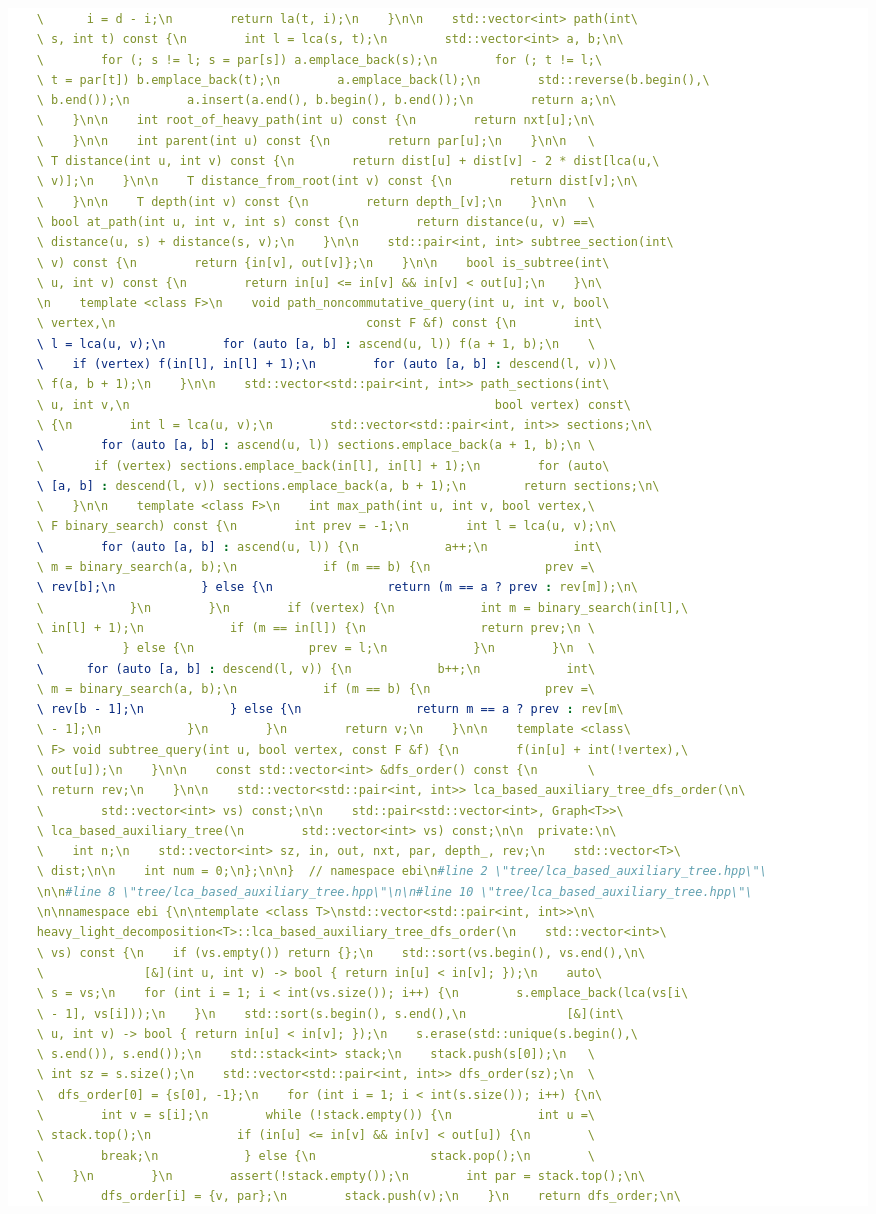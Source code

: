```yaml
    \      i = d - i;\n        return la(t, i);\n    }\n\n    std::vector<int> path(int\
    \ s, int t) const {\n        int l = lca(s, t);\n        std::vector<int> a, b;\n\
    \        for (; s != l; s = par[s]) a.emplace_back(s);\n        for (; t != l;\
    \ t = par[t]) b.emplace_back(t);\n        a.emplace_back(l);\n        std::reverse(b.begin(),\
    \ b.end());\n        a.insert(a.end(), b.begin(), b.end());\n        return a;\n\
    \    }\n\n    int root_of_heavy_path(int u) const {\n        return nxt[u];\n\
    \    }\n\n    int parent(int u) const {\n        return par[u];\n    }\n\n   \
    \ T distance(int u, int v) const {\n        return dist[u] + dist[v] - 2 * dist[lca(u,\
    \ v)];\n    }\n\n    T distance_from_root(int v) const {\n        return dist[v];\n\
    \    }\n\n    T depth(int v) const {\n        return depth_[v];\n    }\n\n   \
    \ bool at_path(int u, int v, int s) const {\n        return distance(u, v) ==\
    \ distance(u, s) + distance(s, v);\n    }\n\n    std::pair<int, int> subtree_section(int\
    \ v) const {\n        return {in[v], out[v]};\n    }\n\n    bool is_subtree(int\
    \ u, int v) const {\n        return in[u] <= in[v] && in[v] < out[u];\n    }\n\
    \n    template <class F>\n    void path_noncommutative_query(int u, int v, bool\
    \ vertex,\n                                   const F &f) const {\n        int\
    \ l = lca(u, v);\n        for (auto [a, b] : ascend(u, l)) f(a + 1, b);\n    \
    \    if (vertex) f(in[l], in[l] + 1);\n        for (auto [a, b] : descend(l, v))\
    \ f(a, b + 1);\n    }\n\n    std::vector<std::pair<int, int>> path_sections(int\
    \ u, int v,\n                                                   bool vertex) const\
    \ {\n        int l = lca(u, v);\n        std::vector<std::pair<int, int>> sections;\n\
    \        for (auto [a, b] : ascend(u, l)) sections.emplace_back(a + 1, b);\n \
    \       if (vertex) sections.emplace_back(in[l], in[l] + 1);\n        for (auto\
    \ [a, b] : descend(l, v)) sections.emplace_back(a, b + 1);\n        return sections;\n\
    \    }\n\n    template <class F>\n    int max_path(int u, int v, bool vertex,\
    \ F binary_search) const {\n        int prev = -1;\n        int l = lca(u, v);\n\
    \        for (auto [a, b] : ascend(u, l)) {\n            a++;\n            int\
    \ m = binary_search(a, b);\n            if (m == b) {\n                prev =\
    \ rev[b];\n            } else {\n                return (m == a ? prev : rev[m]);\n\
    \            }\n        }\n        if (vertex) {\n            int m = binary_search(in[l],\
    \ in[l] + 1);\n            if (m == in[l]) {\n                return prev;\n \
    \           } else {\n                prev = l;\n            }\n        }\n  \
    \      for (auto [a, b] : descend(l, v)) {\n            b++;\n            int\
    \ m = binary_search(a, b);\n            if (m == b) {\n                prev =\
    \ rev[b - 1];\n            } else {\n                return m == a ? prev : rev[m\
    \ - 1];\n            }\n        }\n        return v;\n    }\n\n    template <class\
    \ F> void subtree_query(int u, bool vertex, const F &f) {\n        f(in[u] + int(!vertex),\
    \ out[u]);\n    }\n\n    const std::vector<int> &dfs_order() const {\n       \
    \ return rev;\n    }\n\n    std::vector<std::pair<int, int>> lca_based_auxiliary_tree_dfs_order(\n\
    \        std::vector<int> vs) const;\n\n    std::pair<std::vector<int>, Graph<T>>\
    \ lca_based_auxiliary_tree(\n        std::vector<int> vs) const;\n\n  private:\n\
    \    int n;\n    std::vector<int> sz, in, out, nxt, par, depth_, rev;\n    std::vector<T>\
    \ dist;\n\n    int num = 0;\n};\n\n}  // namespace ebi\n#line 2 \"tree/lca_based_auxiliary_tree.hpp\"\
    \n\n#line 8 \"tree/lca_based_auxiliary_tree.hpp\"\n\n#line 10 \"tree/lca_based_auxiliary_tree.hpp\"\
    \n\nnamespace ebi {\n\ntemplate <class T>\nstd::vector<std::pair<int, int>>\n\
    heavy_light_decomposition<T>::lca_based_auxiliary_tree_dfs_order(\n    std::vector<int>\
    \ vs) const {\n    if (vs.empty()) return {};\n    std::sort(vs.begin(), vs.end(),\n\
    \              [&](int u, int v) -> bool { return in[u] < in[v]; });\n    auto\
    \ s = vs;\n    for (int i = 1; i < int(vs.size()); i++) {\n        s.emplace_back(lca(vs[i\
    \ - 1], vs[i]));\n    }\n    std::sort(s.begin(), s.end(),\n              [&](int\
    \ u, int v) -> bool { return in[u] < in[v]; });\n    s.erase(std::unique(s.begin(),\
    \ s.end()), s.end());\n    std::stack<int> stack;\n    stack.push(s[0]);\n   \
    \ int sz = s.size();\n    std::vector<std::pair<int, int>> dfs_order(sz);\n  \
    \  dfs_order[0] = {s[0], -1};\n    for (int i = 1; i < int(s.size()); i++) {\n\
    \        int v = s[i];\n        while (!stack.empty()) {\n            int u =\
    \ stack.top();\n            if (in[u] <= in[v] && in[v] < out[u]) {\n        \
    \        break;\n            } else {\n                stack.pop();\n        \
    \    }\n        }\n        assert(!stack.empty());\n        int par = stack.top();\n\
    \        dfs_order[i] = {v, par};\n        stack.push(v);\n    }\n    return dfs_order;\n\
```